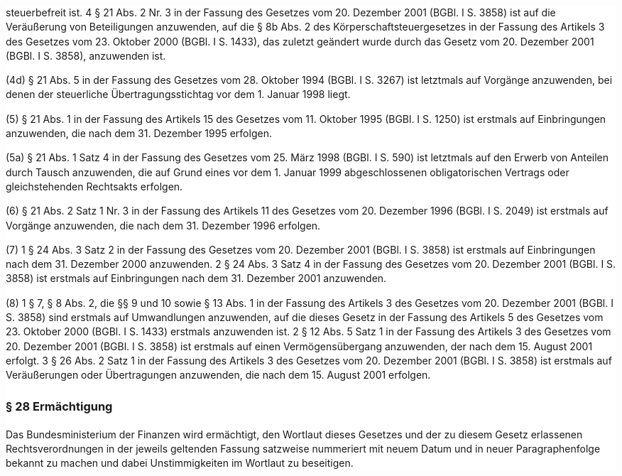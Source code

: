 steuerbefreit ist.
4             § 21 Abs. 2 Nr. 3 in der Fassung des Gesetzes vom 20.
Dezember 2001 (BGBl. I S. 3858) ist auf die Veräußerung von
Beteiligungen anzuwenden, auf die § 8b Abs. 2 des
Körperschaftsteuergesetzes in der Fassung des Artikels 3 des Gesetzes
vom 23. Oktober 2000 (BGBl. I S. 1433), das zuletzt geändert wurde
durch das Gesetz vom 20. Dezember 2001 (BGBl. I S. 3858), anzuwenden
ist.

(4d) § 21 Abs. 5 in der Fassung des Gesetzes vom 28. Oktober 1994
(BGBl. I S. 3267) ist letztmals auf Vorgänge anzuwenden, bei denen der
steuerliche Übertragungsstichtag vor dem 1. Januar 1998 liegt.

(5) § 21 Abs. 1 in der Fassung des Artikels 15 des Gesetzes vom 11.
Oktober 1995 (BGBl. I S. 1250) ist erstmals auf Einbringungen
anzuwenden, die nach dem 31. Dezember 1995 erfolgen.

(5a) § 21 Abs. 1 Satz 4 in der Fassung des Gesetzes vom 25. März 1998
(BGBl. I S. 590) ist letztmals auf den Erwerb von Anteilen durch
Tausch anzuwenden, die auf Grund eines vor dem 1. Januar 1999
abgeschlossenen obligatorischen Vertrags oder gleichstehenden
Rechtsakts erfolgen.

(6) § 21 Abs. 2 Satz 1 Nr. 3 in der Fassung des Artikels 11 des
Gesetzes vom 20. Dezember 1996 (BGBl. I S. 2049) ist erstmals auf
Vorgänge anzuwenden, die nach dem 31. Dezember 1996 erfolgen.

(7)
1             § 24 Abs. 3 Satz 2 in der Fassung des Gesetzes vom 20.
Dezember 2001 (BGBl. I S. 3858) ist erstmals auf Einbringungen nach
dem 31. Dezember 2000 anzuwenden.
2             § 24 Abs. 3 Satz 4 in der Fassung des Gesetzes vom 20.
Dezember 2001 (BGBl. I S. 3858) ist erstmals auf Einbringungen nach
dem 31. Dezember 2001 anzuwenden.

(8)
1             § 7, § 8 Abs. 2, die §§ 9 und 10 sowie § 13 Abs. 1 in
der Fassung des Artikels 3 des Gesetzes vom 20. Dezember 2001 (BGBl. I
S. 3858) sind erstmals auf Umwandlungen anzuwenden, auf die dieses
Gesetz in der Fassung des Artikels 5 des Gesetzes vom 23. Oktober 2000
(BGBl. I S. 1433) erstmals anzuwenden ist.
2             § 12 Abs. 5 Satz 1 in der Fassung des Artikels 3 des
Gesetzes vom 20. Dezember 2001 (BGBl. I S. 3858) ist erstmals auf
einen Vermögensübergang anzuwenden, der nach dem 15. August 2001
erfolgt.
3             § 26 Abs. 2 Satz 1 in der Fassung des Artikels 3 des
Gesetzes vom 20. Dezember 2001 (BGBl. I S. 3858) ist erstmals auf
Veräußerungen oder Übertragungen anzuwenden, die nach dem 15. August
2001 erfolgen.

### § 28 Ermächtigung

Das Bundesministerium der Finanzen wird ermächtigt, den Wortlaut
dieses Gesetzes und der zu diesem Gesetz erlassenen Rechtsverordnungen
in der jeweils geltenden Fassung satzweise nummeriert mit neuem Datum
und in neuer Paragraphenfolge bekannt zu machen und dabei
Unstimmigkeiten im Wortlaut zu beseitigen.
